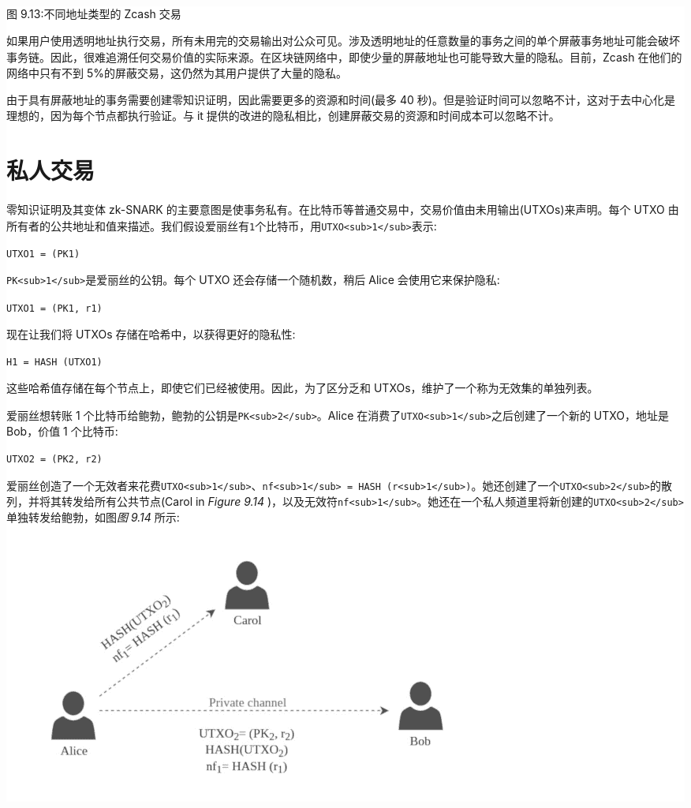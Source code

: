 图 9.13:不同地址类型的 Zcash 交易

如果用户使用透明地址执行交易，所有未用完的交易输出对公众可见。涉及透明地址的任意数量的事务之间的单个屏蔽事务地址可能会破坏事务链。因此，很难追溯任何交易价值的实际来源。在区块链网络中，即使少量的屏蔽地址也可能导致大量的隐私。目前，Zcash 在他们的网络中只有不到 5%的屏蔽交易，这仍然为其用户提供了大量的隐私。

由于具有屏蔽地址的事务需要创建零知识证明，因此需要更多的资源和时间(最多 40 秒)。但是验证时间可以忽略不计，这对于去中心化是理想的，因为每个节点都执行验证。与 it 提供的改进的隐私相比，创建屏蔽交易的资源和时间成本可以忽略不计。

# 私人交易

零知识证明及其变体 zk-SNARK 的主要意图是使事务私有。在比特币等普通交易中，交易价值由未用输出(UTXOs)来声明。每个 UTXO 由所有者的公共地址和值来描述。我们假设爱丽丝有`1`个比特币，用`UTXO<sub>1</sub>`表示:

```
UTXO1 = (PK1) 
```

`PK<sub>1</sub>`是爱丽丝的公钥。每个 UTXO 还会存储一个随机数，稍后 Alice 会使用它来保护隐私:

```
UTXO1 = (PK1, r1) 
```

现在让我们将 UTXOs 存储在哈希中，以获得更好的隐私性:

```
H1 = HASH (UTXO1) 
```

这些哈希值存储在每个节点上，即使它们已经被使用。因此，为了区分乏和 UTXOs，维护了一个称为无效集的单独列表。

爱丽丝想转账 1 个比特币给鲍勃，鲍勃的公钥是`PK<sub>2</sub>`。Alice 在消费了`UTXO<sub>1</sub>`之后创建了一个新的 UTXO，地址是 Bob，价值 1 个比特币:

```
UTXO2 = (PK2, r2) 
```

爱丽丝创造了一个无效者来花费`UTXO<sub>1</sub>`、`nf<sub>1</sub> = HASH (r<sub>1</sub>)`。她还创建了一个`UTXO<sub>2</sub>`的散列，并将其转发给所有公共节点(Carol in *Figure 9.14* )，以及无效符`nf<sub>1</sub>`。她还在一个私人频道里将新创建的`UTXO<sub>2</sub>`单独转发给鲍勃，如图*图 9.14* 所示:

![](img/d0bc9035-fc07-49c0-89f4-ff8fb02a2598.png)

